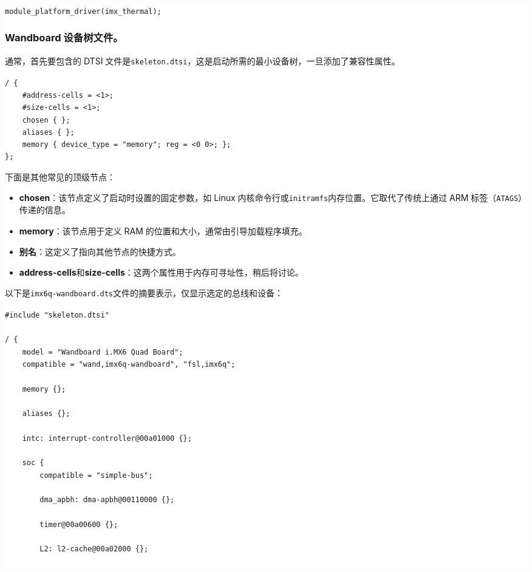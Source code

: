 ```
module_platform_driver(imx_thermal);
```

### Wandboard 设备树文件。

通常，首先要包含的 DTSI 文件是`skeleton.dtsi`，这是启动所需的最小设备树，一旦添加了兼容性属性。

```
/ {
    #address-cells = <1>;
    #size-cells = <1>;
    chosen { };
    aliases { };
    memory { device_type = "memory"; reg = <0 0>; };
};
```

下面是其他常见的顶级节点：

+   **chosen**：该节点定义了启动时设置的固定参数，如 Linux 内核命令行或`initramfs`内存位置。它取代了传统上通过 ARM 标签（`ATAGS`）传递的信息。

+   **memory**：该节点用于定义 RAM 的位置和大小，通常由引导加载程序填充。

+   **别名**：这定义了指向其他节点的快捷方式。

+   **address-cells**和**size-cells**：这两个属性用于内存可寻址性，稍后将讨论。

以下是`imx6q-wandboard.dts`文件的摘要表示，仅显示选定的总线和设备：

```
#include "skeleton.dtsi"

/ {
    model = "Wandboard i.MX6 Quad Board";
    compatible = "wand,imx6q-wandboard", "fsl,imx6q";

    memory {};

    aliases {};

    intc: interrupt-controller@00a01000 {};

    soc {
        compatible = "simple-bus";

        dma_apbh: dma-apbh@00110000 {};

        timer@00a00600 {};

        L2: l2-cache@00a02000 {};

